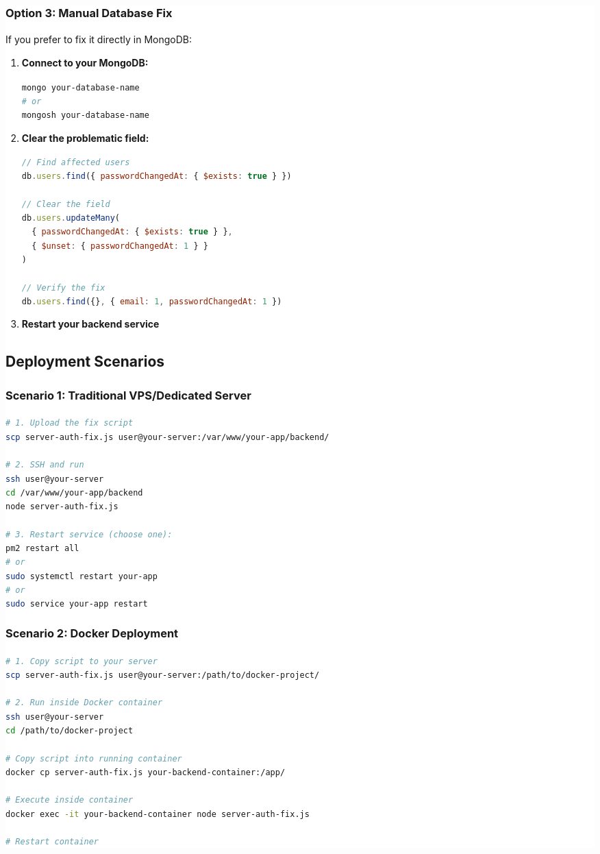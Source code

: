 ### Option 3: Manual Database Fix

If you prefer to fix it directly in MongoDB:

1. **Connect to your MongoDB:**
   ```bash
   mongo your-database-name
   # or
   mongosh your-database-name
   ```

2. **Clear the problematic field:**
   ```javascript
   // Find affected users
   db.users.find({ passwordChangedAt: { $exists: true } })
   
   // Clear the field
   db.users.updateMany(
     { passwordChangedAt: { $exists: true } },
     { $unset: { passwordChangedAt: 1 } }
   )
   
   // Verify the fix
   db.users.find({}, { email: 1, passwordChangedAt: 1 })
   ```

3. **Restart your backend service**

## Deployment Scenarios

### Scenario 1: Traditional VPS/Dedicated Server

```bash
# 1. Upload the fix script
scp server-auth-fix.js user@your-server:/var/www/your-app/backend/

# 2. SSH and run
ssh user@your-server
cd /var/www/your-app/backend
node server-auth-fix.js

# 3. Restart service (choose one):
pm2 restart all
# or
sudo systemctl restart your-app
# or
sudo service your-app restart
```

### Scenario 2: Docker Deployment

```bash
# 1. Copy script to your server
scp server-auth-fix.js user@your-server:/path/to/docker-project/

# 2. Run inside Docker container
ssh user@your-server
cd /path/to/docker-project

# Copy script into running container
docker cp server-auth-fix.js your-backend-container:/app/

# Execute inside container
docker exec -it your-backend-container node server-auth-fix.js

# Restart container
```